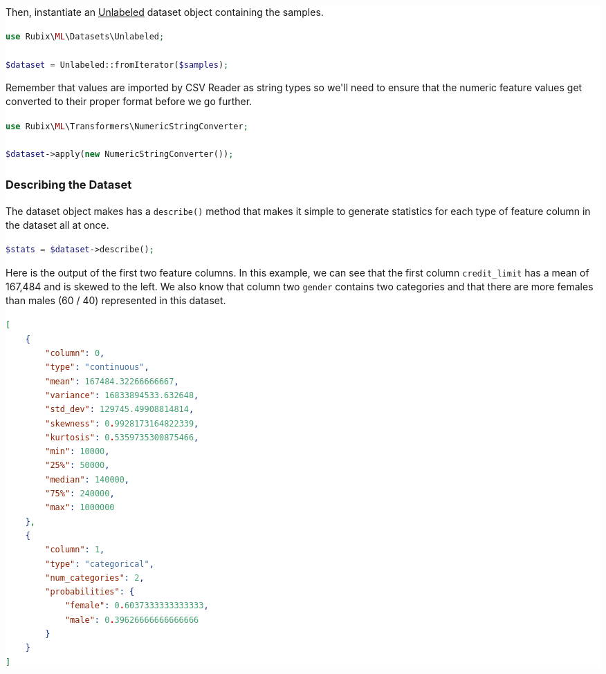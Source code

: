 Then, instantiate an [Unlabeled](https://docs.rubixml.com/en/latest/datasets/unlabeled.html) dataset object containing the samples.

```php
use Rubix\ML\Datasets\Unlabeled;

$dataset = Unlabeled::fromIterator($samples);
```

Remember that values are imported by CSV Reader as string types so we'll need to ensure that the numeric feature values get converted to their proper format before we go further.

```php
use Rubix\ML\Transformers\NumericStringConverter;

$dataset->apply(new NumericStringConverter());
```

### Describing the Dataset
The dataset object makes has a `describe()` method that makes it simple to generate statistics for each type of feature column in the dataset all at once.

```php
$stats = $dataset->describe();
```

Here is the output of the first two feature columns. In this example, we can see that the first column `credit_limit` has a mean of 167,484 and is skewed to the left. We also know that column two `gender` contains two categories and that there are more females than males (60 / 40) represented in this dataset.

```json
[
    {
        "column": 0,
        "type": "continuous",
        "mean": 167484.32266666667,
        "variance": 16833894533.632648,
        "std_dev": 129745.49908814814,
        "skewness": 0.9928173164822339,
        "kurtosis": 0.5359735300875466,
        "min": 10000,
        "25%": 50000,
        "median": 140000,
        "75%": 240000,
        "max": 1000000
    },
    {
        "column": 1,
        "type": "categorical",
        "num_categories": 2,
        "probabilities": {
            "female": 0.6037333333333333,
            "male": 0.39626666666666666
        }
    }
]
```
